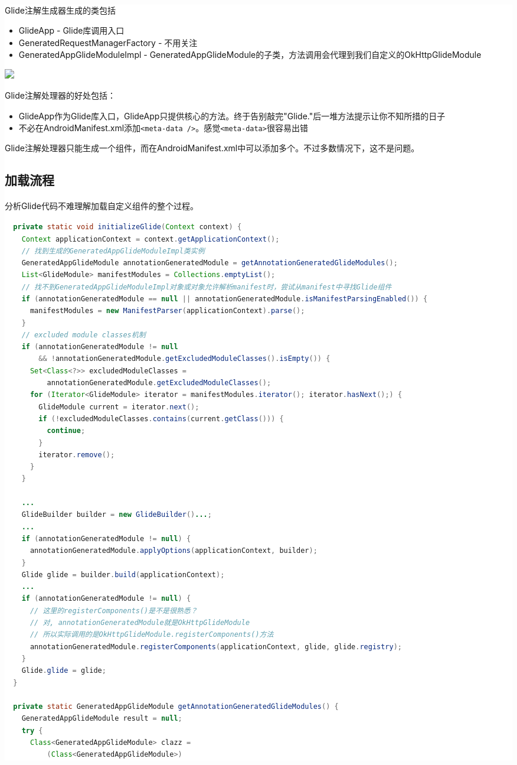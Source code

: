 Glide注解生成器生成的类包括

+ GlideApp - Glide库调用入口
+ GeneratedRequestManagerFactory - 不用关注
+ GeneratedAppGlideModuleImpl - GeneratedAppGlideModule的子类，方法调用会代理到我们自定义的OkHttpGlideModule

![](generated-app-glidemodule.png)

Glide注解处理器的好处包括：

+ GlideApp作为Glide库入口，GlideApp只提供核心的方法。终于告别敲完"Glide."后一堆方法提示让你不知所措的日子
+ 不必在AndroidManifest.xml添加`<meta-data />`。感觉`<meta-data>`很容易出错

Glide注解处理器只能生成一个组件，而在AndroidManifest.xml中可以添加多个。不过多数情况下，这不是问题。

## 加载流程

分析Glide代码不难理解加载自定义组件的整个过程。

```java
  private static void initializeGlide(Context context) {
    Context applicationContext = context.getApplicationContext();
    // 找到生成的GeneratedAppGlideModuleImpl类实例
    GeneratedAppGlideModule annotationGeneratedModule = getAnnotationGeneratedGlideModules();
    List<GlideModule> manifestModules = Collections.emptyList();
    // 找不到GeneratedAppGlideModuleImpl对象或对象允许解析manifest时，尝试从manifest中寻找Glide组件
    if (annotationGeneratedModule == null || annotationGeneratedModule.isManifestParsingEnabled()) {
      manifestModules = new ManifestParser(applicationContext).parse();
    }
    // excluded module classes机制 
    if (annotationGeneratedModule != null
        && !annotationGeneratedModule.getExcludedModuleClasses().isEmpty()) {
      Set<Class<?>> excludedModuleClasses =
          annotationGeneratedModule.getExcludedModuleClasses();
      for (Iterator<GlideModule> iterator = manifestModules.iterator(); iterator.hasNext();) {
        GlideModule current = iterator.next();
        if (!excludedModuleClasses.contains(current.getClass())) {
          continue;
        }
        iterator.remove();
      }
    }

    ...
    GlideBuilder builder = new GlideBuilder()...;
	...
    if (annotationGeneratedModule != null) {
      annotationGeneratedModule.applyOptions(applicationContext, builder);
    }
    Glide glide = builder.build(applicationContext);
	...
    if (annotationGeneratedModule != null) {
      // 这里的registerComponents()是不是很熟悉？
	  // 对, annotationGeneratedModule就是OkHttpGlideModule
      // 所以实际调用的是OkHttpGlideModule.registerComponents()方法
      annotationGeneratedModule.registerComponents(applicationContext, glide, glide.registry);
    }
    Glide.glide = glide;
  }

  private static GeneratedAppGlideModule getAnnotationGeneratedGlideModules() {
    GeneratedAppGlideModule result = null;
    try {
      Class<GeneratedAppGlideModule> clazz =
          (Class<GeneratedAppGlideModule>)
```